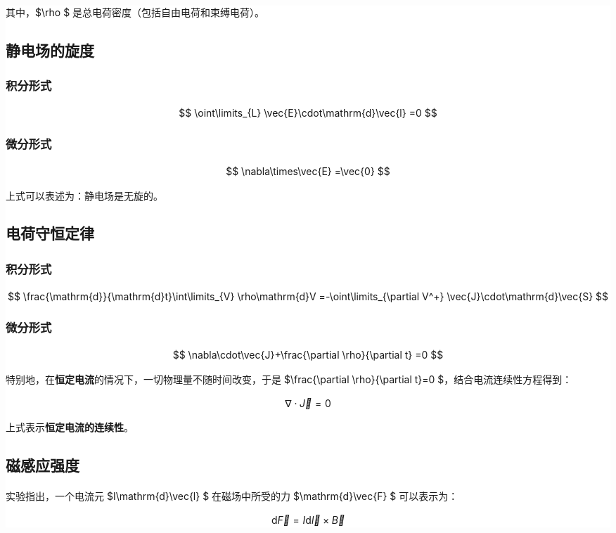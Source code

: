 其中，$\rho $ 是总电荷密度（包括自由电荷和束缚电荷）。

## 静电场的旋度

### 积分形式

$$
\oint\limits_{L} \vec{E}\cdot\mathrm{d}\vec{l}
=0
$$

### 微分形式

$$
\nabla\times\vec{E}
=\vec{0}
$$

上式可以表述为：静电场是无旋的。

## 电荷守恒定律

### 积分形式

$$
\frac{\mathrm{d}}{\mathrm{d}t}\int\limits_{V} \rho\mathrm{d}V
=-\oint\limits_{\partial V^+} \vec{J}\cdot\mathrm{d}\vec{S}
$$

### 微分形式

$$
\nabla\cdot\vec{J}+\frac{\partial \rho}{\partial t}
=0
$$

特别地，在**恒定电流**的情况下，一切物理量不随时间改变，于是 $\frac{\partial \rho}{\partial t}=0 $，结合电流连续性方程得到：

$$
\nabla\cdot\vec{J}
=0
$$

上式表示**恒定电流的连续性**。

## 磁感应强度

实验指出，一个电流元 $I\mathrm{d}\vec{l} $ 在磁场中所受的力 $\mathrm{d}\vec{F} $ 可以表示为：

$$
\mathrm{d}\vec{F}
=I\mathrm{d}\vec{l}\times\vec{B}
$$
